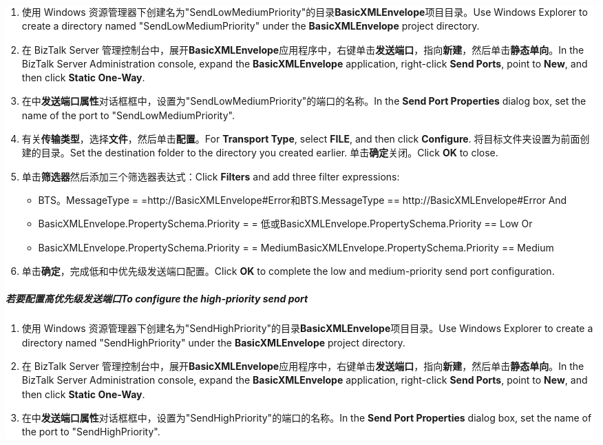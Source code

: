 1.  <span data-ttu-id="0a5b1-244">使用 Windows 资源管理器下创建名为"SendLowMediumPriority"的目录**BasicXMLEnvelope**项目目录。</span><span class="sxs-lookup"><span data-stu-id="0a5b1-244">Use Windows Explorer to create a directory named "SendLowMediumPriority" under the **BasicXMLEnvelope** project directory.</span></span>  
  
2.  <span data-ttu-id="0a5b1-245">在 BizTalk Server 管理控制台中，展开**BasicXMLEnvelope**应用程序中，右键单击**发送端口**，指向**新建**，然后单击**静态单向**。</span><span class="sxs-lookup"><span data-stu-id="0a5b1-245">In the BizTalk Server Administration console, expand the **BasicXMLEnvelope** application, right-click **Send Ports**, point to **New**, and then click **Static One-Way**.</span></span>  
  
3.  <span data-ttu-id="0a5b1-246">在中**发送端口属性**对话框框中，设置为"SendLowMediumPriority"的端口的名称。</span><span class="sxs-lookup"><span data-stu-id="0a5b1-246">In the **Send Port Properties** dialog box, set the name of the port to "SendLowMediumPriority".</span></span>  
  
4.  <span data-ttu-id="0a5b1-247">有关**传输类型**，选择**文件**，然后单击**配置**。</span><span class="sxs-lookup"><span data-stu-id="0a5b1-247">For **Transport Type**, select **FILE**, and then click **Configure**.</span></span> <span data-ttu-id="0a5b1-248">将目标文件夹设置为前面创建的目录。</span><span class="sxs-lookup"><span data-stu-id="0a5b1-248">Set the destination folder to the directory you created earlier.</span></span> <span data-ttu-id="0a5b1-249">单击**确定**关闭。</span><span class="sxs-lookup"><span data-stu-id="0a5b1-249">Click **OK** to close.</span></span>  
  
5.  <span data-ttu-id="0a5b1-250">单击**筛选器**然后添加三个筛选器表达式：</span><span class="sxs-lookup"><span data-stu-id="0a5b1-250">Click **Filters** and add three filter expressions:</span></span>  
  
    -   <span data-ttu-id="0a5b1-251">BTS。MessageType = =http://BasicXMLEnvelope#Error和</span><span class="sxs-lookup"><span data-stu-id="0a5b1-251">BTS.MessageType == http://BasicXMLEnvelope#Error And</span></span>  
  
    -   <span data-ttu-id="0a5b1-252">BasicXMLEnvelope.PropertySchema.Priority = = 低或</span><span class="sxs-lookup"><span data-stu-id="0a5b1-252">BasicXMLEnvelope.PropertySchema.Priority == Low Or</span></span>  
  
    -   <span data-ttu-id="0a5b1-253">BasicXMLEnvelope.PropertySchema.Priority = = Medium</span><span class="sxs-lookup"><span data-stu-id="0a5b1-253">BasicXMLEnvelope.PropertySchema.Priority == Medium</span></span>  
  
6.  <span data-ttu-id="0a5b1-254">单击**确定**，完成低和中优先级发送端口配置。</span><span class="sxs-lookup"><span data-stu-id="0a5b1-254">Click **OK** to complete the low and medium-priority send port configuration.</span></span>  
  
##### <a name="to-configure-the-high-priority-send-port"></a><span data-ttu-id="0a5b1-255">若要配置高优先级发送端口</span><span class="sxs-lookup"><span data-stu-id="0a5b1-255">To configure the high-priority send port</span></span>  
  
1.  <span data-ttu-id="0a5b1-256">使用 Windows 资源管理器下创建名为"SendHighPriority"的目录**BasicXMLEnvelope**项目目录。</span><span class="sxs-lookup"><span data-stu-id="0a5b1-256">Use Windows Explorer to create a directory named "SendHighPriority" under the **BasicXMLEnvelope** project directory.</span></span>  
  
2.  <span data-ttu-id="0a5b1-257">在 BizTalk Server 管理控制台中，展开**BasicXMLEnvelope**应用程序中，右键单击**发送端口**，指向**新建**，然后单击**静态单向**。</span><span class="sxs-lookup"><span data-stu-id="0a5b1-257">In the BizTalk Server Administration console, expand the **BasicXMLEnvelope** application, right-click **Send Ports**, point to **New**, and then click **Static One-Way**.</span></span>  
  
3.  <span data-ttu-id="0a5b1-258">在中**发送端口属性**对话框框中，设置为"SendHighPriority"的端口的名称。</span><span class="sxs-lookup"><span data-stu-id="0a5b1-258">In the **Send Port Properties** dialog box, set the name of the port to "SendHighPriority".</span></span>  
  